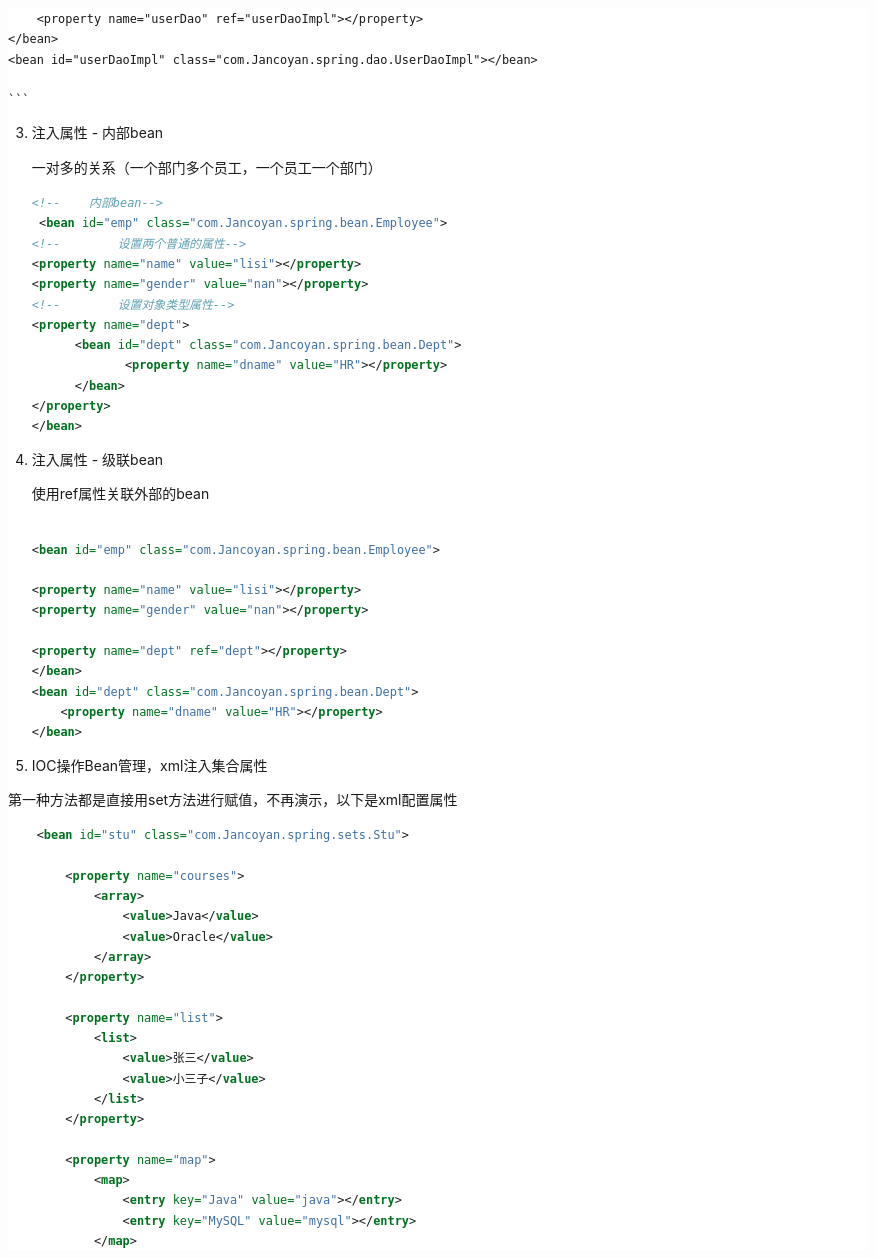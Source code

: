         <property name="userDao" ref="userDaoImpl"></property>
    </bean>
    <bean id="userDaoImpl" class="com.Jancoyan.spring.dao.UserDaoImpl"></bean>

    ```

3. 注入属性 - 内部bean

   一对多的关系（一个部门多个员工，一个员工一个部门）

   ```xml
   <!--    内部bean-->
    <bean id="emp" class="com.Jancoyan.spring.bean.Employee">
   <!--        设置两个普通的属性-->
   <property name="name" value="lisi"></property>
   <property name="gender" value="nan"></property>
   <!--        设置对象类型属性-->
   <property name="dept">
         <bean id="dept" class="com.Jancoyan.spring.bean.Dept">
                <property name="dname" value="HR"></property>
         </bean>
   </property>
   </bean>
   ```

4. 注入属性 - 级联bean

	使用ref属性关联外部的bean
	```xml

   <bean id="emp" class="com.Jancoyan.spring.bean.Employee">

   <property name="name" value="lisi"></property>
   <property name="gender" value="nan"></property>

   <property name="dept" ref="dept"></property>
   </bean>
   <bean id="dept" class="com.Jancoyan.spring.bean.Dept">
        <property name="dname" value="HR"></property>
   </bean>
   ```

5. IOC操作Bean管理，xml注入集合属性

第一种方法都是直接用set方法进行赋值，不再演示，以下是xml配置属性
	
```xml
    <bean id="stu" class="com.Jancoyan.spring.sets.Stu">

        <property name="courses">
            <array>
                <value>Java</value>
                <value>Oracle</value>
            </array>
        </property>

        <property name="list">
            <list>
                <value>张三</value>
                <value>小三子</value>
            </list>
        </property>

        <property name="map">
            <map>
                <entry key="Java" value="java"></entry>
                <entry key="MySQL" value="mysql"></entry>
            </map>
   ```